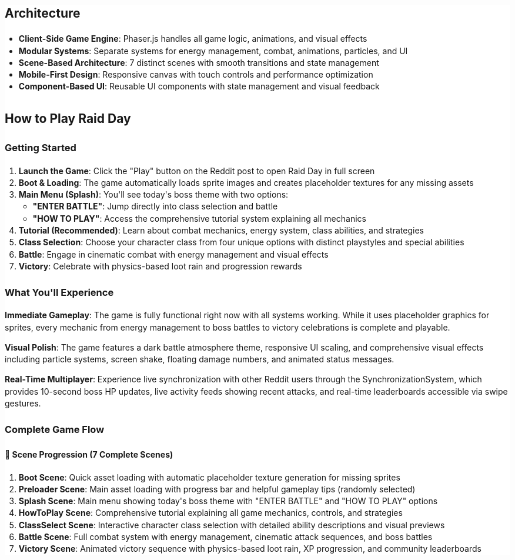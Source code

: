 ## Architecture

- **Client-Side Game Engine**: Phaser.js handles all game logic, animations, and visual effects
- **Modular Systems**: Separate systems for energy management, combat, animations, particles, and UI
- **Scene-Based Architecture**: 7 distinct scenes with smooth transitions and state management
- **Mobile-First Design**: Responsive canvas with touch controls and performance optimization
- **Component-Based UI**: Reusable UI components with state management and visual feedback

## How to Play Raid Day

### Getting Started

1. **Launch the Game**: Click the "Play" button on the Reddit post to open Raid Day in full screen
2. **Boot & Loading**: The game automatically loads sprite images and creates placeholder textures for any missing assets
3. **Main Menu (Splash)**: You'll see today's boss theme with two options:
   - **"ENTER BATTLE"**: Jump directly into class selection and battle
   - **"HOW TO PLAY"**: Access the comprehensive tutorial system explaining all mechanics
4. **Tutorial (Recommended)**: Learn about combat mechanics, energy system, class abilities, and strategies
5. **Class Selection**: Choose your character class from four unique options with distinct playstyles and special abilities
6. **Battle**: Engage in cinematic combat with energy management and visual effects
7. **Victory**: Celebrate with physics-based loot rain and progression rewards

### What You'll Experience

**Immediate Gameplay**: The game is fully functional right now with all systems working. While it uses placeholder graphics for sprites, every mechanic from energy management to boss battles to victory celebrations is complete and playable.

**Visual Polish**: The game features a dark battle atmosphere theme, responsive UI scaling, and comprehensive visual effects including particle systems, screen shake, floating damage numbers, and animated status messages.

**Real-Time Multiplayer**: Experience live synchronization with other Reddit users through the SynchronizationSystem, which provides 10-second boss HP updates, live activity feeds showing recent attacks, and real-time leaderboards accessible via swipe gestures.

### Complete Game Flow

#### 🚀 Scene Progression (7 Complete Scenes)
1. **Boot Scene**: Quick asset loading with automatic placeholder texture generation for missing sprites
2. **Preloader Scene**: Main asset loading with progress bar and helpful gameplay tips (randomly selected)
3. **Splash Scene**: Main menu showing today's boss theme with "ENTER BATTLE" and "HOW TO PLAY" options
4. **HowToPlay Scene**: Comprehensive tutorial explaining all game mechanics, controls, and strategies
5. **ClassSelect Scene**: Interactive character class selection with detailed ability descriptions and visual previews
6. **Battle Scene**: Full combat system with energy management, cinematic attack sequences, and boss battles
7. **Victory Scene**: Animated victory sequence with physics-based loot rain, XP progression, and community leaderboards

